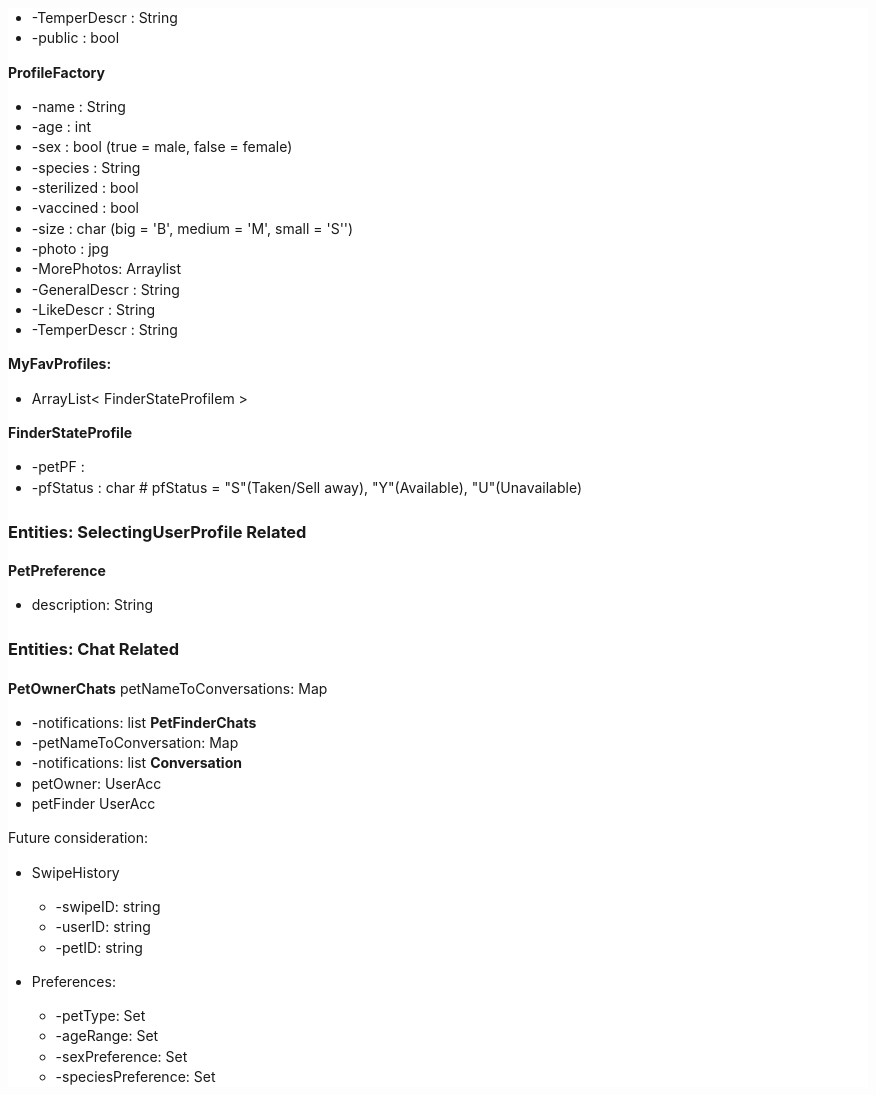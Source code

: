 - -TemperDescr : String
- -public : bool

**ProfileFactory**
- -name : String
- -age : int
- -sex : bool (true = male, false = female)
- -species : String
- -sterilized : bool
- -vaccined : bool
- -size : char (big = 'B', medium = 'M', small = 'S'')
- -photo : jpg
- -MorePhotos: Arraylist
- -GeneralDescr : String
- -LikeDescr : String
- -TemperDescr : String

**MyFavProfiles:**
- ArrayList< FinderStateProfilem >

**FinderStateProfile**
- -petPF :
- -pfStatus : char  # pfStatus = "S"(Taken/Sell away), "Y"(Available), "U"(Unavailable)


### Entities: SelectingUserProfile Related
**PetPreference**
-  description: String

### Entities: Chat Related
**PetOwnerChats**
petNameToConversations: Map
- -notifications: list
  **PetFinderChats**
- -petNameToConversation: Map
- -notifications: list
  **Conversation**
- petOwner: UserAcc
- petFinder UserAcc


Future consideration:

- SwipeHistory
    - -swipeID: string
    - -userID: string
    - -petID: string


- Preferences:
    - -petType: Set<String>
    - -ageRange: Set
    - -sexPreference: Set<String>
    - -speciesPreference: Set<String>


